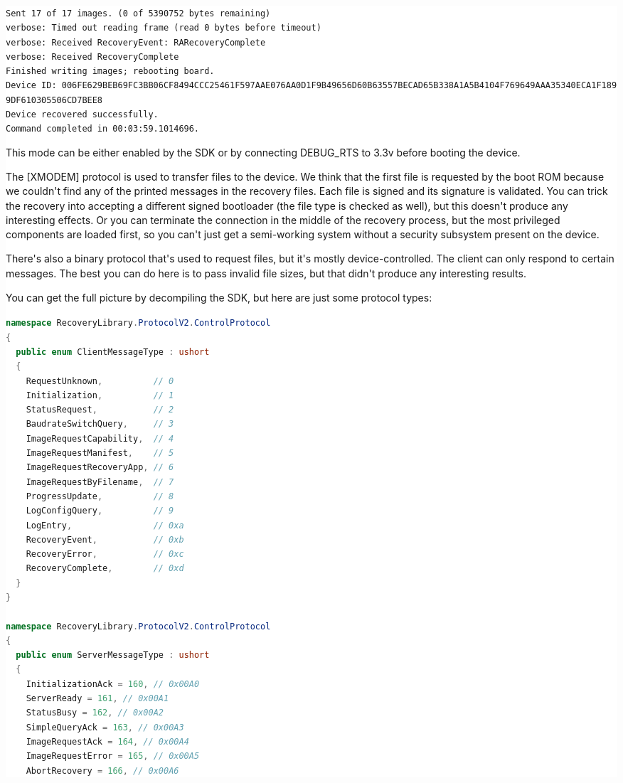 ```
Sent 17 of 17 images. (0 of 5390752 bytes remaining)
verbose: Timed out reading frame (read 0 bytes before timeout)
verbose: Received RecoveryEvent: RARecoveryComplete
verbose: Received RecoveryComplete
Finished writing images; rebooting board.
Device ID: 006FE629BEB69FC3BB06CF8494CCC25461F597AAE076AA0D1F9B49656D60B63557BECAD65B338A1A5B4104F769649AAA35340ECA1F1899DF610305506CD7BEE8
Device recovered successfully.
Command completed in 00:03:59.1014696.
```

This mode can be either enabled by the SDK or by connecting DEBUG_RTS to 3.3v
before booting the device.

The [XMODEM] protocol is used to transfer files to the device.  We think that
the first file is requested by the boot ROM because we couldn't find any of the
printed messages in the recovery files.  Each file is signed and its signature
is validated.  You can trick the recovery into accepting a different signed
bootloader (the file type is checked as well), but this doesn't produce any
interesting effects.  Or you can terminate the connection in the middle of the
recovery process, but the most privileged components are loaded first, so you
can't just get a semi-working system without a security subsystem present on
the device.

There's also a binary protocol that's used to request files, but it's mostly
device-controlled.  The client can only respond to certain messages.  The best
you can do here is to pass invalid file sizes, but that didn't produce any
interesting results.

You can get the full picture by decompiling the SDK, but here are just some
protocol types:

```c#
namespace RecoveryLibrary.ProtocolV2.ControlProtocol
{
  public enum ClientMessageType : ushort
  {
    RequestUnknown,          // 0
    Initialization,          // 1
    StatusRequest,           // 2
    BaudrateSwitchQuery,     // 3
    ImageRequestCapability,  // 4
    ImageRequestManifest,    // 5
    ImageRequestRecoveryApp, // 6
    ImageRequestByFilename,  // 7
    ProgressUpdate,          // 8
    LogConfigQuery,          // 9
    LogEntry,                // 0xa
    RecoveryEvent,           // 0xb
    RecoveryError,           // 0xc
    RecoveryComplete,        // 0xd
  }
}

namespace RecoveryLibrary.ProtocolV2.ControlProtocol
{
  public enum ServerMessageType : ushort
  {
    InitializationAck = 160, // 0x00A0
    ServerReady = 161, // 0x00A1
    StatusBusy = 162, // 0x00A2
    SimpleQueryAck = 163, // 0x00A3
    ImageRequestAck = 164, // 0x00A4
    ImageRequestError = 165, // 0x00A5
    AbortRecovery = 166, // 0x00A6
```